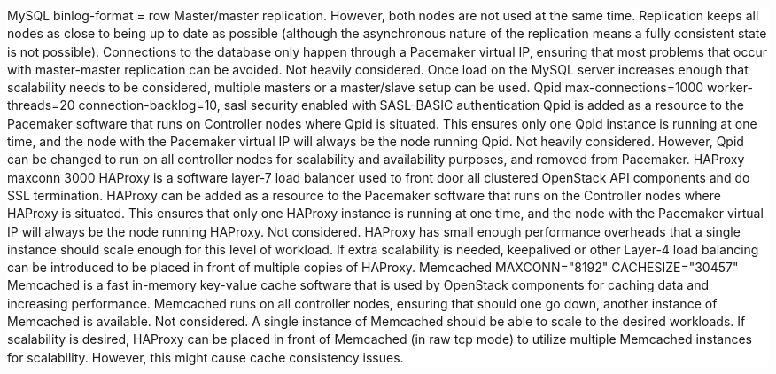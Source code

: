 <tr>
<td>MySQL</td>
<td>binlog-format = row</td>
<td>
Master/master replication. However, both nodes are not used at the same time. 
Replication keeps all nodes as close to being up to date as possible (although 
the asynchronous nature of the replication means a fully consistent state is not 
possible). Connections to the database only happen through a Pacemaker virtual IP, 
ensuring that most problems that occur with master-master replication can be avoided.
</td>
<td>
Not heavily considered. Once load on the MySQL server increases enough that 
scalability needs to be considered, multiple masters or a master/slave setup can be used.
</td>
</tr>

<tr>
<td>Qpid</td>
<td>max-connections=1000 worker-threads=20 connection-backlog=10, sasl security enabled with SASL-BASIC authentication</td>
<td>
Qpid is added as a resource to the Pacemaker software that runs on Controller nodes where Qpid is situated. This ensures only one Qpid instance is running at one time, and the node with the Pacemaker virtual IP will always be the node running Qpid.
</td>
<td>
Not heavily considered. However, Qpid can be changed to run on all controller nodes for scalability and availability purposes, and removed from Pacemaker.
</td>
</tr>

<tr>
<td>HAProxy</td>
<td>maxconn 3000</td>
<td>
HAProxy is a software layer-7 load balancer used to front door all clustered OpenStack API components and do SSL termination. HAProxy can be added as a resource to the Pacemaker software that runs on the Controller nodes where HAProxy is situated. This ensures that only one HAProxy instance is running at one time, and the node with the Pacemaker virtual IP will always be the node running HAProxy.
</td>
<td>
Not considered. HAProxy has small enough performance overheads that a single instance should scale enough for this level of workload. If extra scalability is needed, keepalived or other Layer-4 load balancing can be introduced to be placed in front of multiple copies of HAProxy.
</td>
</tr>

<tr>
<td>Memcached</td>
<td>MAXCONN="8192" CACHESIZE="30457"</td>
<td>
Memcached is a fast in-memory key-value cache software that is used by OpenStack components for caching data and increasing performance. Memcached runs on all controller nodes, ensuring that should one go down, another instance of Memcached is available.
</td>
<td>
Not considered. A single instance of Memcached should be able to scale to the desired workloads. If scalability is desired, HAProxy can be placed in front of Memcached (in raw tcp mode) to utilize multiple Memcached instances for scalability. However, this might cause cache consistency issues.
</td>
</tr>
